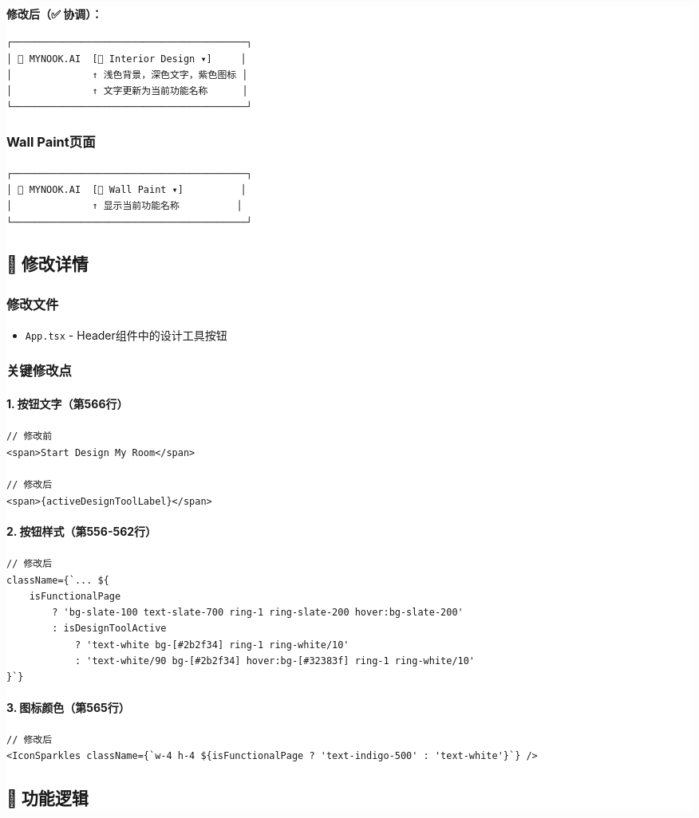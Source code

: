 **修改后（✅ 协调）：**
```
┌─────────────────────────────────────────┐
│ 🔵 MYNOOK.AI  [💜 Interior Design ▾]     │
│              ↑ 浅色背景，深色文字，紫色图标 │
│              ↑ 文字更新为当前功能名称      │
└─────────────────────────────────────────┘
```

### Wall Paint页面
```
┌─────────────────────────────────────────┐
│ 🔵 MYNOOK.AI  [💜 Wall Paint ▾]          │
│              ↑ 显示当前功能名称          │
└─────────────────────────────────────────┘
```

## 📝 修改详情

### 修改文件
- `App.tsx` - Header组件中的设计工具按钮

### 关键修改点

#### 1. 按钮文字（第566行）
```tsx
// 修改前
<span>Start Design My Room</span>

// 修改后
<span>{activeDesignToolLabel}</span>
```

#### 2. 按钮样式（第556-562行）
```tsx
// 修改后
className={`... ${
    isFunctionalPage 
        ? 'bg-slate-100 text-slate-700 ring-1 ring-slate-200 hover:bg-slate-200' 
        : isDesignToolActive 
            ? 'text-white bg-[#2b2f34] ring-1 ring-white/10' 
            : 'text-white/90 bg-[#2b2f34] hover:bg-[#32383f] ring-1 ring-white/10'
}`}
```

#### 3. 图标颜色（第565行）
```tsx
// 修改后
<IconSparkles className={`w-4 h-4 ${isFunctionalPage ? 'text-indigo-500' : 'text-white'}`} />
```

## 🎯 功能逻辑
